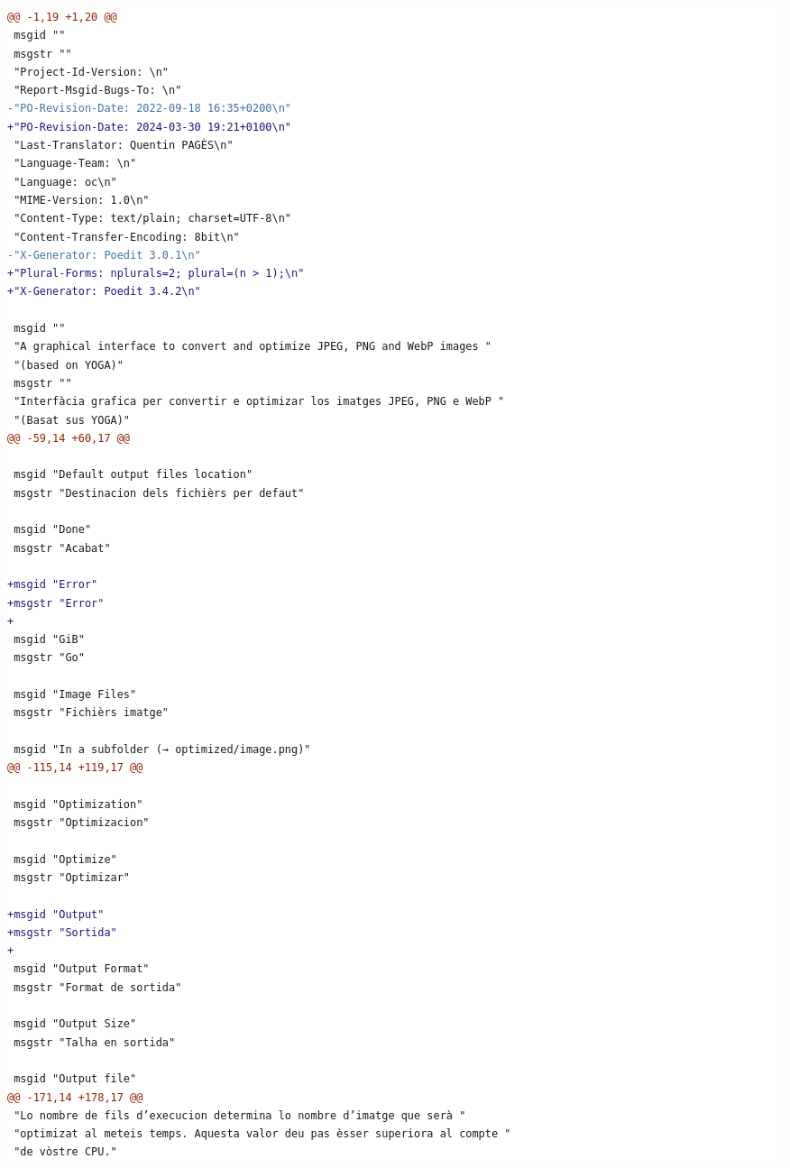 ```diff
@@ -1,19 +1,20 @@
 msgid ""
 msgstr ""
 "Project-Id-Version: \n"
 "Report-Msgid-Bugs-To: \n"
-"PO-Revision-Date: 2022-09-18 16:35+0200\n"
+"PO-Revision-Date: 2024-03-30 19:21+0100\n"
 "Last-Translator: Quentin PAGÈS\n"
 "Language-Team: \n"
 "Language: oc\n"
 "MIME-Version: 1.0\n"
 "Content-Type: text/plain; charset=UTF-8\n"
 "Content-Transfer-Encoding: 8bit\n"
-"X-Generator: Poedit 3.0.1\n"
+"Plural-Forms: nplurals=2; plural=(n > 1);\n"
+"X-Generator: Poedit 3.4.2\n"
 
 msgid ""
 "A graphical interface to convert and optimize JPEG, PNG and WebP images "
 "(based on YOGA)"
 msgstr ""
 "Interfàcia grafica per convertir e optimizar los imatges JPEG, PNG e WebP "
 "(Basat sus YOGA)"
@@ -59,14 +60,17 @@
 
 msgid "Default output files location"
 msgstr "Destinacion dels fichièrs per defaut"
 
 msgid "Done"
 msgstr "Acabat"
 
+msgid "Error"
+msgstr "Error"
+
 msgid "GiB"
 msgstr "Go"
 
 msgid "Image Files"
 msgstr "Fichièrs imatge"
 
 msgid "In a subfolder (→ optimized/image.png)"
@@ -115,14 +119,17 @@
 
 msgid "Optimization"
 msgstr "Optimizacion"
 
 msgid "Optimize"
 msgstr "Optimizar"
 
+msgid "Output"
+msgstr "Sortida"
+
 msgid "Output Format"
 msgstr "Format de sortida"
 
 msgid "Output Size"
 msgstr "Talha en sortida"
 
 msgid "Output file"
@@ -171,14 +178,17 @@
 "Lo nombre de fils d’execucion determina lo nombre d’imatge que serà "
 "optimizat al meteis temps. Aquesta valor deu pas èsser superiora al compte "
 "de vòstre CPU."
```